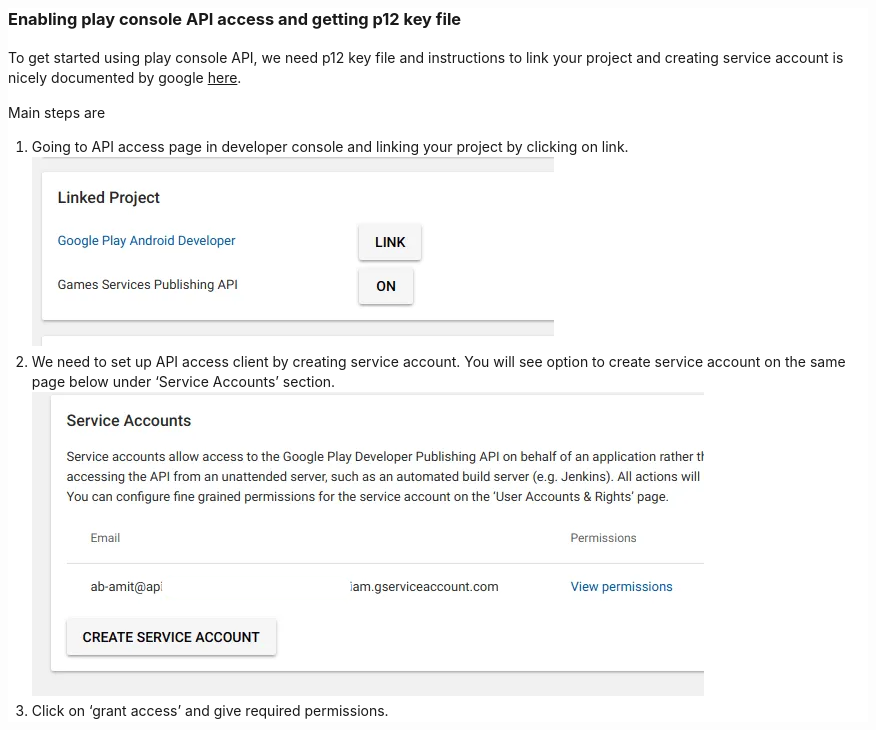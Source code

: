### Enabling play console API access and getting p12 key file
To get started using play console API, we need p12 key file and instructions to link your project and creating service account is nicely documented by google [here](https://developers.google.com/android-publisher/getting_started).

Main steps are

1. Going to API access page in developer console and linking your project by clicking on link.
![regular](ci/6_ci.webp#center)
2. We need to set up API access client by creating service account. 
You will see option to create service account on the same page below under ‘Service Accounts’ section.
![regular](ci/7_ci.webp#center)
3. Click on ‘grant access’ and give required permissions.